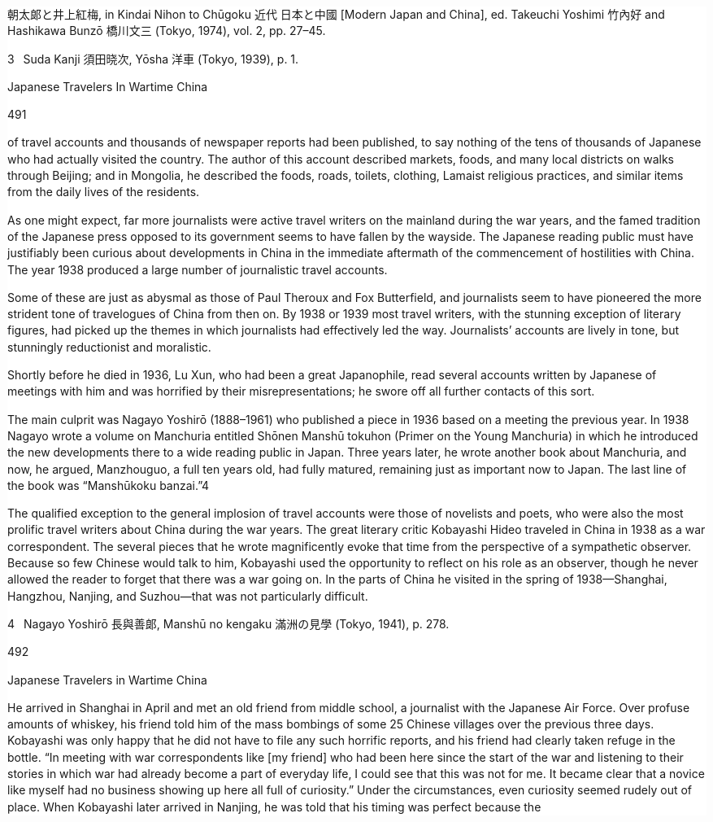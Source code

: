 朝太郞と井上紅梅, in Kindai Nihon to Chūgoku  近代 日本と中國 \[Modern Japan and China\], ed. Takeuchi Yoshimi 竹內好 and Hashikawa Bunzō 橋川文三 \(Tokyo, 1974\), vol. 2, pp. 27–45. 

3  Suda Kanji 須田晓次, Yōsha 洋車 \(Tokyo, 1939\), p. 1. 

Japanese Travelers In Wartime China

491

of travel accounts and thousands of newspaper reports had been published, to say nothing of the tens of thousands of Japanese who had actually visited the country. The author of this account described markets, foods, and many local districts on walks through Beijing; and in Mongolia, he described the foods, roads, toilets, clothing, Lamaist religious practices, and similar items from the daily lives of the residents. 

As one might expect, far more journalists were active travel writers on the mainland during the war years, and the famed tradition of the Japanese press opposed to its government seems to have fallen by the wayside. The Japanese reading public must have justifiably been curious about developments in China in the immediate aftermath of the commencement of hostilities with China. The year 1938 produced a large number of journalistic travel accounts. 

Some of these are just as abysmal as those of Paul Theroux and Fox Butterfield, and journalists seem to have pioneered the more strident tone of travelogues of China from then on. By 1938 or 1939 most travel writers, with the stunning exception of literary figures, had picked up the themes in which journalists had effectively led the way. Journalists’ accounts are lively in tone, but stunningly reductionist and moralistic. 

Shortly before he died in 1936, Lu Xun, who had been a great Japanophile, read several accounts written by Japanese of meetings with him and was horrified by their misrepresentations; he swore off all further contacts of this sort. 

The main culprit was Nagayo Yoshirō \(1888–1961\) who published a piece in 1936 based on a meeting the previous year. In 1938 Nagayo wrote a volume on Manchuria entitled Shōnen Manshū tokuhon \(Primer on the Young Manchuria\) in which he introduced the new developments there to a wide reading public in Japan. Three years later, he wrote another book about Manchuria, and now, he argued, Manzhouguo, a full ten years old, had fully matured, remaining just as important now to Japan. The last line of the book was “Manshūkoku banzai.”4

The qualified exception to the general implosion of travel accounts were those of novelists and poets, who were also the most prolific travel writers about China during the war years. The great literary critic Kobayashi Hideo traveled in China in 1938 as a war correspondent. The several pieces that he wrote magnificently evoke that time from the perspective of a sympathetic observer. Because so few Chinese would talk to him, Kobayashi used the opportunity to reflect on his role as an observer, though he never allowed the reader to forget that there was a war going on. In the parts of China he visited in the spring of 1938—Shanghai, Hangzhou, Nanjing, and Suzhou—that was not particularly difficult. 

4  Nagayo Yoshirō 長與善郞, Manshū no kengaku 滿洲の見學 \(Tokyo, 1941\), p. 278. 

492

Japanese Travelers in Wartime China

He arrived in Shanghai in April and met an old friend from middle school, a journalist with the Japanese Air Force. Over profuse amounts of whiskey, his friend told him of the mass bombings of some 25 Chinese villages over the previous three days. Kobayashi was only happy that he did not have to file any such horrific reports, and his friend had clearly taken refuge in the bottle. “In meeting with war correspondents like \[my friend\] who had been here since the start of the war and listening to their stories in which war had already become a part of everyday life, I could see that this was not for me. It became clear that a novice like myself had no business showing up here all full of curiosity.” Under the circumstances, even curiosity seemed rudely out of place. When Kobayashi later arrived in Nanjing, he was told that his timing was perfect because the 
